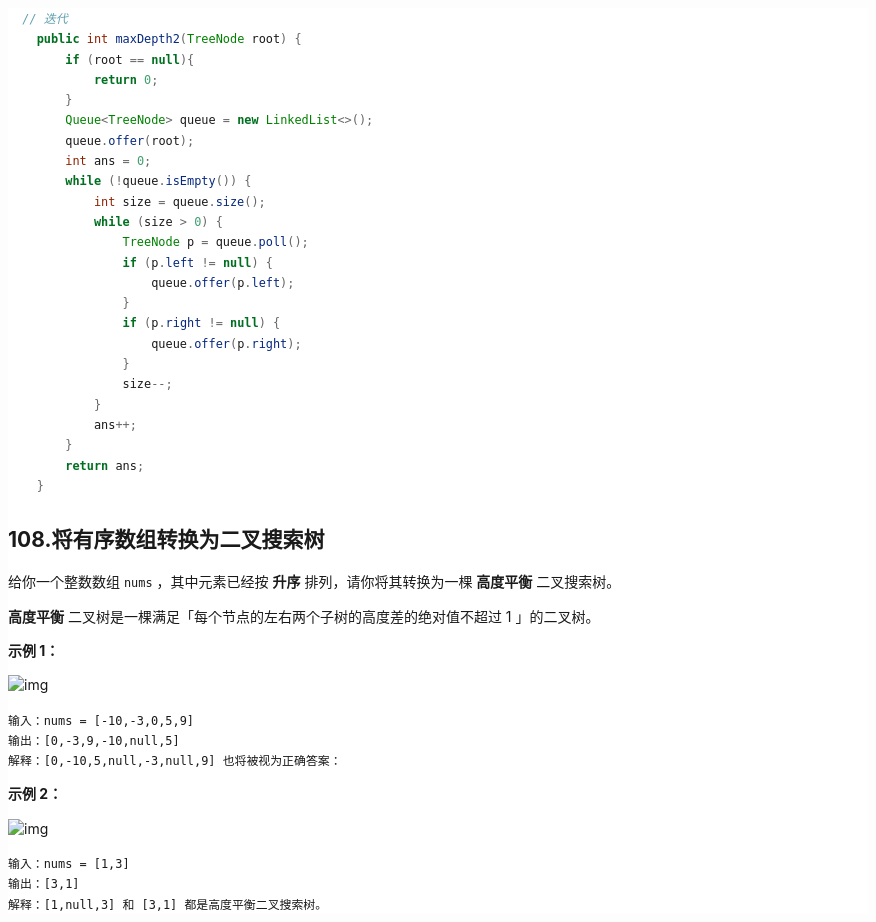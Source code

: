 ```java
  // 迭代
    public int maxDepth2(TreeNode root) {
        if (root == null){
            return 0;
        }
        Queue<TreeNode> queue = new LinkedList<>();
        queue.offer(root);
        int ans = 0;
        while (!queue.isEmpty()) {
            int size = queue.size();
            while (size > 0) {
                TreeNode p = queue.poll();
                if (p.left != null) {
                    queue.offer(p.left);
                }
                if (p.right != null) {
                    queue.offer(p.right);
                }
                size--;
            }
            ans++;
        }
        return ans;
    }
```

## 108.将有序数组转换为二叉搜索树

给你一个整数数组 `nums` ，其中元素已经按 **升序** 排列，请你将其转换为一棵 **高度平衡** 二叉搜索树。

**高度平衡** 二叉树是一棵满足「每个节点的左右两个子树的高度差的绝对值不超过 1 」的二叉树。



**示例 1：**

![img](https://trpora-1300527744.cos.ap-chongqing.myqcloud.com/img/btree1.jpg)

```
输入：nums = [-10,-3,0,5,9]
输出：[0,-3,9,-10,null,5]
解释：[0,-10,5,null,-3,null,9] 也将被视为正确答案：
```

**示例 2：**

![img](https://trpora-1300527744.cos.ap-chongqing.myqcloud.com/img/btree.jpg)

```
输入：nums = [1,3]
输出：[3,1]
解释：[1,null,3] 和 [3,1] 都是高度平衡二叉搜索树。
```
